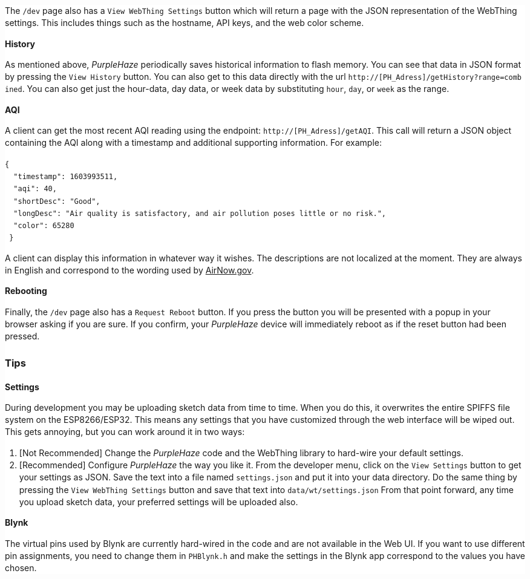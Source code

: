 The `/dev` page also has a `View WebThing Settings` button which will return a page with the JSON representation of the WebThing settings. This includes things such as the hostname, API keys, and the web color scheme.

**History**

As mentioned above, *PurpleHaze* periodically saves historical information to flash memory. You can see that data in JSON format by pressing the `View History` button. You can also get to this data directly with the url `http://[PH_Adress]/getHistory?range=combined`. You can also get just the hour-data, day data, or week data by substituting `hour`, `day`, or `week` as the range.

**AQI**

A client can get the most recent AQI reading using the endpoint: `http://[PH_Adress]/getAQI`. This call will return a JSON object containing the AQI along with a timestamp and additional supporting information. For example:

````
{
  "timestamp": 1603993511,
  "aqi": 40,
  "shortDesc": "Good",
  "longDesc": "Air quality is satisfactory, and air pollution poses little or no risk.",
  "color": 65280
 }
````

A client can display this information in whatever way it wishes. The descriptions are not localized at the moment. They are always in English and correspond to the wording used by [AirNow.gov](http://airnow.gov).

**Rebooting**

Finally, the `/dev` page also has a `Request Reboot` button. If you press the button you will be presented with a popup in your browser asking if you are sure. If you confirm, your *PurpleHaze* device will immediately reboot as if the reset button had been pressed.

### Tips

**Settings**

During development you may be uploading sketch data from time to time. When you do this, it overwrites the entire SPIFFS file system on the ESP8266/ESP32. This means any settings that you have customized through the web interface will be wiped out. This gets annoying, but you can work around it in two ways:

1. [Not Recommended] Change the *PurpleHaze* code and the WebThing library to hard-wire your default settings.
2. [Recommended] Configure *PurpleHaze* the way you like it. From the developer menu, click on the `View Settings` button to get your settings as JSON. Save the text into a file named `settings.json` and put it into your data directory. Do the same thing by pressing the `View WebThing Settings` button and save that text into `data/wt/settings.json` From that point forward, any time you upload sketch data, your preferred settings will be uploaded also.

**Blynk**

The virtual pins used by Blynk are currently hard-wired in the code and are not available in the Web UI. If you want to use different pin assignments, you need to change them in `PHBlynk.h` and make the settings in the Blynk app correspond to the values you have chosen.
